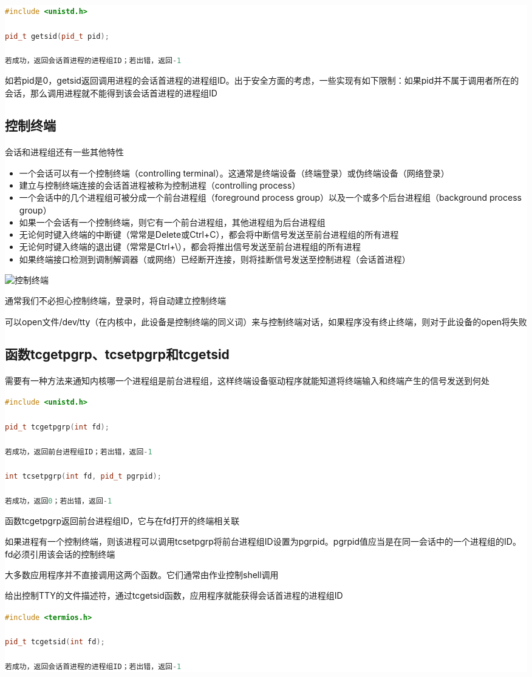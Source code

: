 ```cpp
#include <unistd.h>

pid_t getsid(pid_t pid);

若成功，返回会话首进程的进程组ID；若出错，返回-1
```

如若pid是0，getsid返回调用进程的会话首进程的进程组ID。出于安全方面的考虑，一些实现有如下限制：如果pid并不属于调用者所在的会话，那么调用进程就不能得到该会话首进程的进程组ID

## 控制终端

会话和进程组还有一些其他特性

- 一个会话可以有一个控制终端（controlling terminal）。这通常是终端设备（终端登录）或伪终端设备（网络登录）
- 建立与控制终端连接的会话首进程被称为控制进程（controlling process）
- 一个会话中的几个进程组可被分成一个前台进程组（foreground process group）以及一个或多个后台进程组（background process group）
- 如果一个会话有一个控制终端，则它有一个前台进程组，其他进程组为后台进程组
- 无论何时键入终端的中断键（常常是Delete或Ctrl+C），都会将中断信号发送至前台进程组的所有进程
- 无论何时键入终端的退出键（常常是Ctrl+\），都会将推出信号发送至前台进程组的所有进程
- 如果终端接口检测到调制解调器（或网络）已经断开连接，则将挂断信号发送至控制进程（会话首进程）

![控制终端](https://gwq5210.github.io/images/控制终端.png)

通常我们不必担心控制终端，登录时，将自动建立控制终端

可以open文件/dev/tty（在内核中，此设备是控制终端的同义词）来与控制终端对话，如果程序没有终止终端，则对于此设备的open将失败

## 函数tcgetpgrp、tcsetpgrp和tcgetsid

需要有一种方法来通知内核哪一个进程组是前台进程组，这样终端设备驱动程序就能知道将终端输入和终端产生的信号发送到何处

```cpp
#include <unistd.h>

pid_t tcgetpgrp(int fd);

若成功，返回前台进程组ID；若出错，返回-1

int tcsetpgrp(int fd, pid_t pgrpid);

若成功，返回0；若出错，返回-1
```

函数tcgetpgrp返回前台进程组ID，它与在fd打开的终端相关联

如果进程有一个控制终端，则该进程可以调用tcsetpgrp将前台进程组ID设置为pgrpid。pgrpid值应当是在同一会话中的一个进程组的ID。fd必须引用该会话的控制终端

大多数应用程序并不直接调用这两个函数。它们通常由作业控制shell调用

给出控制TTY的文件描述符，通过tcgetsid函数，应用程序就能获得会话首进程的进程组ID

```cpp
#include <termios.h>

pid_t tcgetsid(int fd);

若成功，返回会话首进程的进程组ID；若出错，返回-1
```

